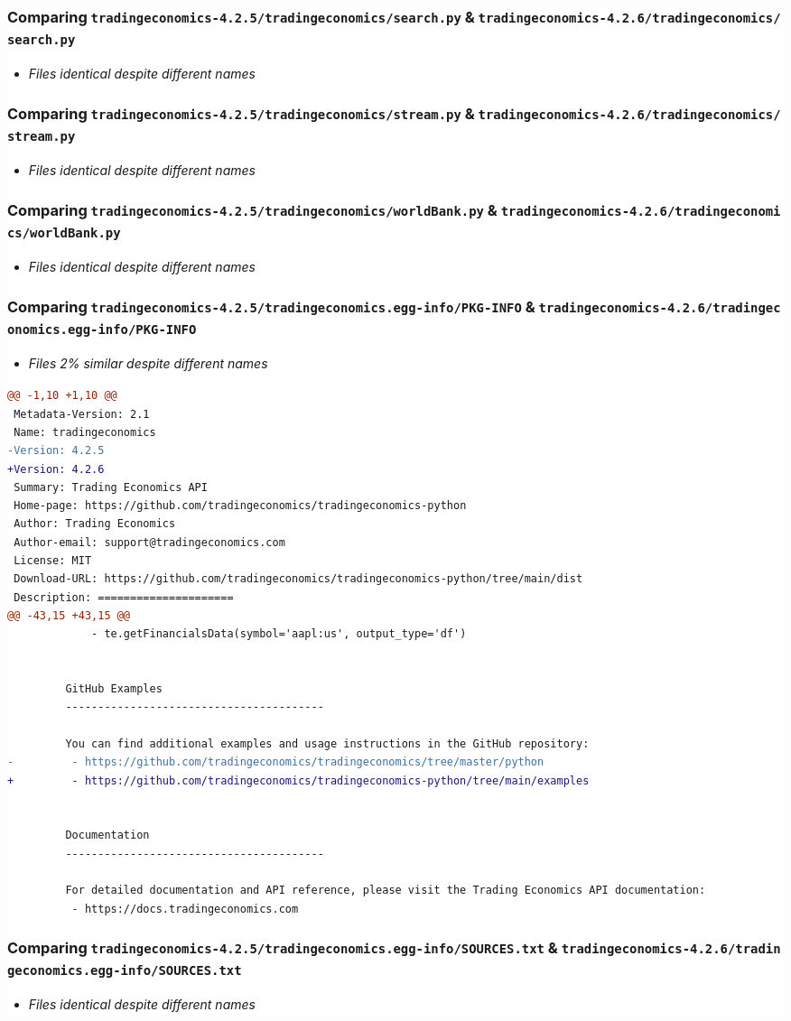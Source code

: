 ### Comparing `tradingeconomics-4.2.5/tradingeconomics/search.py` & `tradingeconomics-4.2.6/tradingeconomics/search.py`

 * *Files identical despite different names*

### Comparing `tradingeconomics-4.2.5/tradingeconomics/stream.py` & `tradingeconomics-4.2.6/tradingeconomics/stream.py`

 * *Files identical despite different names*

### Comparing `tradingeconomics-4.2.5/tradingeconomics/worldBank.py` & `tradingeconomics-4.2.6/tradingeconomics/worldBank.py`

 * *Files identical despite different names*

### Comparing `tradingeconomics-4.2.5/tradingeconomics.egg-info/PKG-INFO` & `tradingeconomics-4.2.6/tradingeconomics.egg-info/PKG-INFO`

 * *Files 2% similar despite different names*

```diff
@@ -1,10 +1,10 @@
 Metadata-Version: 2.1
 Name: tradingeconomics
-Version: 4.2.5
+Version: 4.2.6
 Summary: Trading Economics API
 Home-page: https://github.com/tradingeconomics/tradingeconomics-python
 Author: Trading Economics
 Author-email: support@tradingeconomics.com
 License: MIT
 Download-URL: https://github.com/tradingeconomics/tradingeconomics-python/tree/main/dist
 Description: =====================
@@ -43,15 +43,15 @@
             - te.getFinancialsData(symbol='aapl:us', output_type='df')
         
         
         GitHub Examples
         ----------------------------------------
         
         You can find additional examples and usage instructions in the GitHub repository:
-         - https://github.com/tradingeconomics/tradingeconomics/tree/master/python
+         - https://github.com/tradingeconomics/tradingeconomics-python/tree/main/examples
         
         
         Documentation
         ----------------------------------------
         
         For detailed documentation and API reference, please visit the Trading Economics API documentation:
          - https://docs.tradingeconomics.com
```

### Comparing `tradingeconomics-4.2.5/tradingeconomics.egg-info/SOURCES.txt` & `tradingeconomics-4.2.6/tradingeconomics.egg-info/SOURCES.txt`

 * *Files identical despite different names*

